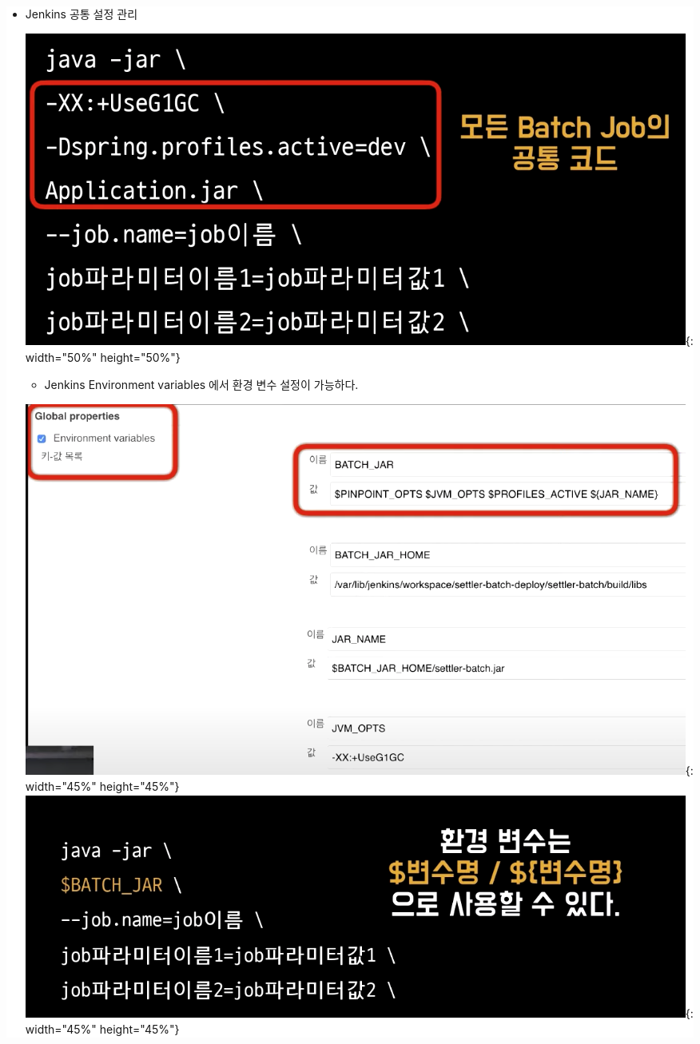  - Jenkins 공통 설정 관리

   ![jenkinscom](/assets/img/posts/jenkinscom.png){: width="50%" height="50%"}

   - Jenkins Environment variables 에서 환경 변수 설정이 가능하다.

   ![jenkinscom2](/assets/img/posts/jenkinscom2.png){: width="45%" height="45%"} ![jenkinscom3](/assets/img/posts/jenkinscom3.png){: width="45%" height="45%"}